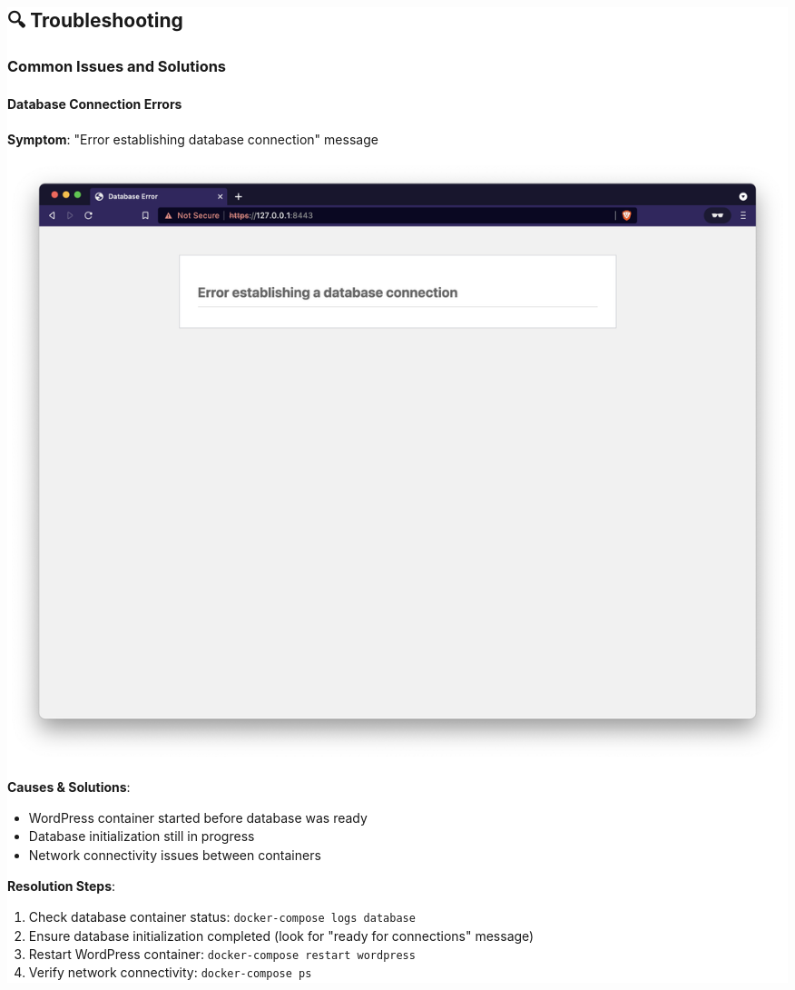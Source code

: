 ```console
```

## 🔍 Troubleshooting

### Common Issues and Solutions

#### Database Connection Errors

**Symptom**: "Error establishing database connection" message

![Database Connection Error](./imgs/WP-database-connection.png)

**Causes & Solutions**:
- WordPress container started before database was ready
- Database initialization still in progress
- Network connectivity issues between containers

**Resolution Steps**:
1. Check database container status: `docker-compose logs database`
2. Ensure database initialization completed (look for "ready for connections" message)
3. Restart WordPress container: `docker-compose restart wordpress`
4. Verify network connectivity: `docker-compose ps`
